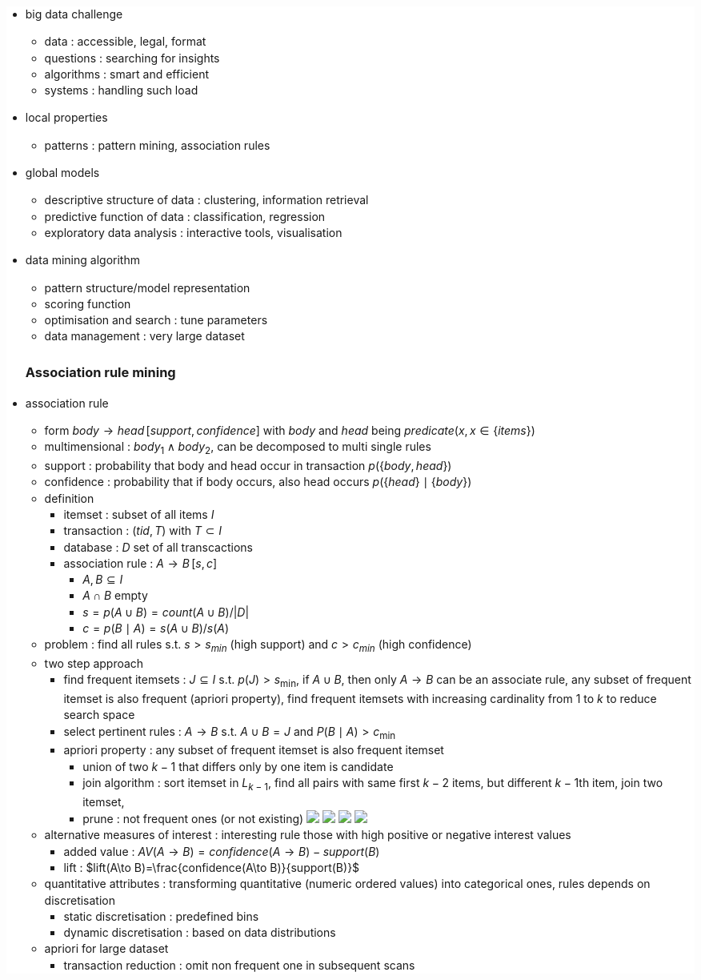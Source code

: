 - big data challenge
  - data : accessible, legal, format
  - questions : searching for insights
  - algorithms : smart and efficient
  - systems : handling such load
- local properties
  - patterns : pattern mining, association rules
- global models
  - descriptive structure of data : clustering, information retrieval
  - predictive function of data : classification, regression
  - exploratory data analysis : interactive tools, visualisation
- data mining algorithm
  - pattern structure/model representation
  - scoring function
  - optimisation and search : tune parameters
  - data management : very large dataset

  ### Association rule mining

- association rule
  - form $body\to head\,[support, confidence]$ with $body$ and $head$ being $predicate(x,x\in\{items\})$
  - multimensional : $body_1\wedge body_2$, can be decomposed to multi single rules
  - support : probability that body and head occur in transaction $p(\{body, head\})$
  - confidence : probability that if body occurs, also head occurs $p(\{head\}\mid\{body \})$
  - definition
    - itemset : subset of all items $I$
    - transaction : $(tid, T)$ with $T\subset I$
    - database : $D$ set of all transcactions
    - association rule : $A\to B\,[s,c]$
      - $A,B\subseteq I$
      - $A\cap B$ empty
      - $s=p(A\cup B)=count(A\cup B)/|D|$
      - $c=p(B\mid A)=s(A\cup B)/s(A)$
  - problem : find all rules s.t. $s>s_{min}$ (high support) and $c>c_{min}$ (high confidence)
  - two step approach
    - find frequent itemsets : $J\subseteq I$ s.t. $p(J)>s_\min$, if $A\cup B$, then only $A\to B$ can be an associate rule, any subset of frequent itemset is also frequent (apriori property), find frequent itemsets with increasing cardinality from $1$ to $k$ to reduce search space
    - select pertinent rules : $A\to B$ s.t. $A\cup B=J$ and $P(B\mid A)> c_\min$
    - apriori property : any subset of frequent itemset is also frequent itemset
      - union of two $k-1$ that differs only by one item is candidate
      - join algorithm : sort itemset in $L_{k-1}$, find all pairs with same first $k-2$ items, but different $k-1$th item, join two itemset, 
      - prune : not frequent ones (or not existing)
        ![](./img/cs423-5.1.jpg)
        ![](./img/cs423-5.2.jpg)
        ![](./img/cs423-6.jpg)
        ![](./img/cs423-7.jpg)
  - alternative measures of interest : interesting rule those with high positive or negative interest values
    - added value : $AV(A\to B)=confidence(A\to B)-support(B)$
    - lift : $lift(A\to B)=\frac{confidence(A\to B)}{support(B)}$
  - quantitative attributes : transforming quantitative (numeric ordered values) into categorical ones, rules depends on discretisation
    - static discretisation : predefined bins
    - dynamic discretisation : based on data distributions
  - apriori for large dataset
    - transaction reduction : omit non frequent one in subsequent scans